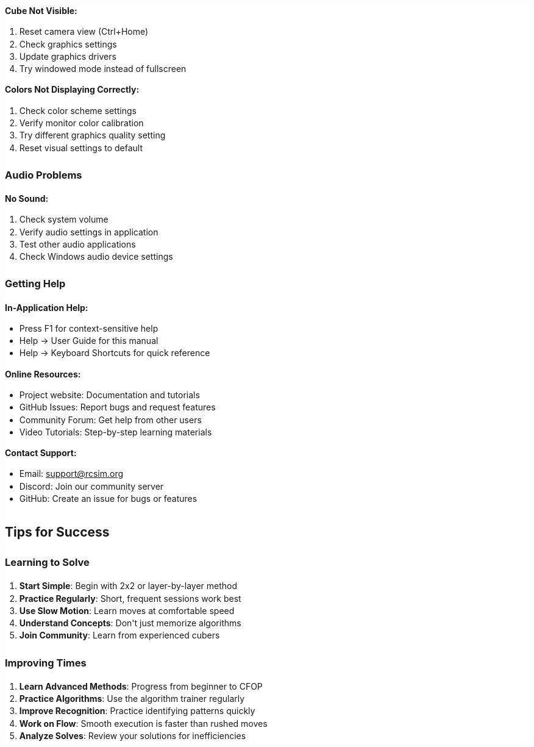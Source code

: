 **Cube Not Visible:**
1. Reset camera view (Ctrl+Home)
2. Check graphics settings
3. Update graphics drivers
4. Try windowed mode instead of fullscreen

**Colors Not Displaying Correctly:**
1. Check color scheme settings
2. Verify monitor color calibration
3. Try different graphics quality setting
4. Reset visual settings to default

### Audio Problems

**No Sound:**
1. Check system volume
2. Verify audio settings in application
3. Test other audio applications
4. Check Windows audio device settings

### Getting Help

**In-Application Help:**
- Press F1 for context-sensitive help
- Help → User Guide for this manual
- Help → Keyboard Shortcuts for quick reference

**Online Resources:**
- Project website: Documentation and tutorials
- GitHub Issues: Report bugs and request features
- Community Forum: Get help from other users
- Video Tutorials: Step-by-step learning materials

**Contact Support:**
- Email: support@rcsim.org
- Discord: Join our community server
- GitHub: Create an issue for bugs or features

## Tips for Success

### Learning to Solve

1. **Start Simple**: Begin with 2x2 or layer-by-layer method
2. **Practice Regularly**: Short, frequent sessions work best
3. **Use Slow Motion**: Learn moves at comfortable speed
4. **Understand Concepts**: Don't just memorize algorithms
5. **Join Community**: Learn from experienced cubers

### Improving Times

1. **Learn Advanced Methods**: Progress from beginner to CFOP
2. **Practice Algorithms**: Use the algorithm trainer regularly
3. **Improve Recognition**: Practice identifying patterns quickly
4. **Work on Flow**: Smooth execution is faster than rushed moves
5. **Analyze Solves**: Review your solutions for inefficiencies
